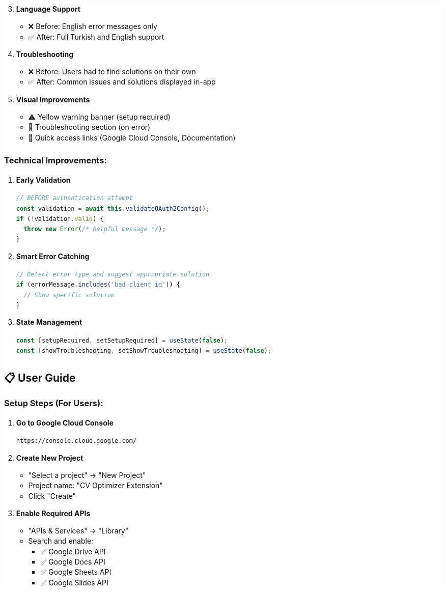 3. **Language Support**
   - ❌ Before: English error messages only
   - ✅ After: Full Turkish and English support

4. **Troubleshooting**
   - ❌ Before: Users had to find solutions on their own
   - ✅ After: Common issues and solutions displayed in-app

5. **Visual Improvements**
   - ⚠️ Yellow warning banner (setup required)
   - 🔧 Troubleshooting section (on error)
   - 🔗 Quick access links (Google Cloud Console, Documentation)

### Technical Improvements:

1. **Early Validation**
   ```typescript
   // BEFORE authentication attempt
   const validation = await this.validateOAuth2Config();
   if (!validation.valid) {
     throw new Error(/* helpful message */);
   }
   ```

2. **Smart Error Catching**
   ```typescript
   // Detect error type and suggest appropriate solution
   if (errorMessage.includes('bad client id')) {
     // Show specific solution
   }
   ```

3. **State Management**
   ```typescript
   const [setupRequired, setSetupRequired] = useState(false);
   const [showTroubleshooting, setShowTroubleshooting] = useState(false);
   ```

## 📋 User Guide

### Setup Steps (For Users):

1. **Go to Google Cloud Console**
   ```
   https://console.cloud.google.com/
   ```

2. **Create New Project**
   - "Select a project" → "New Project"
   - Project name: "CV Optimizer Extension"
   - Click "Create"

3. **Enable Required APIs**
   - "APIs & Services" → "Library"
   - Search and enable:
     - ✅ Google Drive API
     - ✅ Google Docs API
     - ✅ Google Sheets API
     - ✅ Google Slides API
